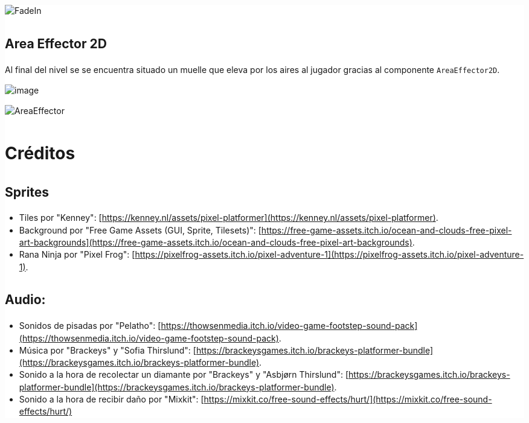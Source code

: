 ![FadeIn](https://github.com/user-attachments/assets/78927443-9cf7-4f57-a530-7813de947aea)

## Area Effector 2D

Al final del nivel se se encuentra situado un muelle que eleva por los aires al jugador gracias al componente `AreaEffector2D`.

![image](https://github.com/user-attachments/assets/5c918ef2-4fca-430b-b71a-af45325ea448)

![AreaEffector](https://github.com/user-attachments/assets/ba2f9437-0207-4bfa-9191-67311ee37642)

# Créditos

## Sprites
* Tiles por "Kenney": [https://kenney.nl/assets/pixel-platformer](https://kenney.nl/assets/pixel-platformer).
* Background por "Free Game Assets (GUI, Sprite, Tilesets)": [https://free-game-assets.itch.io/ocean-and-clouds-free-pixel-art-backgrounds](https://free-game-assets.itch.io/ocean-and-clouds-free-pixel-art-backgrounds).
* Rana Ninja por "Pixel Frog": [https://pixelfrog-assets.itch.io/pixel-adventure-1](https://pixelfrog-assets.itch.io/pixel-adventure-1).

## Audio:
* Sonidos de pisadas por "Pelatho": [https://thowsenmedia.itch.io/video-game-footstep-sound-pack](https://thowsenmedia.itch.io/video-game-footstep-sound-pack).
* Música por "Brackeys" y "Sofia Thirslund": [https://brackeysgames.itch.io/brackeys-platformer-bundle](https://brackeysgames.itch.io/brackeys-platformer-bundle).
* Sonido a la hora de recolectar un diamante por "Brackeys" y "Asbjørn Thirslund": [https://brackeysgames.itch.io/brackeys-platformer-bundle](https://brackeysgames.itch.io/brackeys-platformer-bundle).
* Sonido a la hora de recibir daño por "Mixkit": [https://mixkit.co/free-sound-effects/hurt/](https://mixkit.co/free-sound-effects/hurt/)
